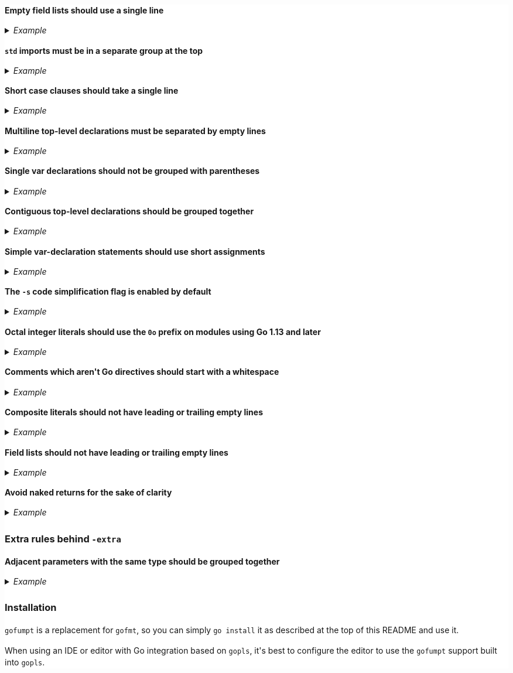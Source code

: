 **Empty field lists should use a single line**

<details><summary><i>Example</i></summary></details>

**`std` imports must be in a separate group at the top**

<details><summary><i>Example</i></summary></details>

**Short case clauses should take a single line**

<details><summary><i>Example</i></summary></details>

**Multiline top-level declarations must be separated by empty lines**

<details><summary><i>Example</i></summary></details>

**Single var declarations should not be grouped with parentheses**

<details><summary><i>Example</i></summary></details>

**Contiguous top-level declarations should be grouped together**

<details><summary><i>Example</i></summary></details>

**Simple var-declaration statements should use short assignments**

<details><summary><i>Example</i></summary></details>

**The `-s` code simplification flag is enabled by default**

<details><summary><i>Example</i></summary></details>

**Octal integer literals should use the `0o` prefix on modules using Go 1.13 and later**

<details><summary><i>Example</i></summary></details>

**Comments which aren't Go directives should start with a whitespace**

<details><summary><i>Example</i></summary></details>

**Composite literals should not have leading or trailing empty lines**

<details><summary><i>Example</i></summary></details>

**Field lists should not have leading or trailing empty lines**

<details><summary><i>Example</i></summary></details>

**Avoid naked returns for the sake of clarity**

<details><summary><i>Example</i></summary></details>

### Extra rules behind `-extra`

**Adjacent parameters with the same type should be grouped together**

<details><summary><i>Example</i></summary></details>

### Installation

`gofumpt` is a replacement for `gofmt`, so you can simply `go install` it as
described at the top of this README and use it.

When using an IDE or editor with Go integration based on `gopls`,
it's best to configure the editor to use the `gofumpt` support built into `gopls`.
